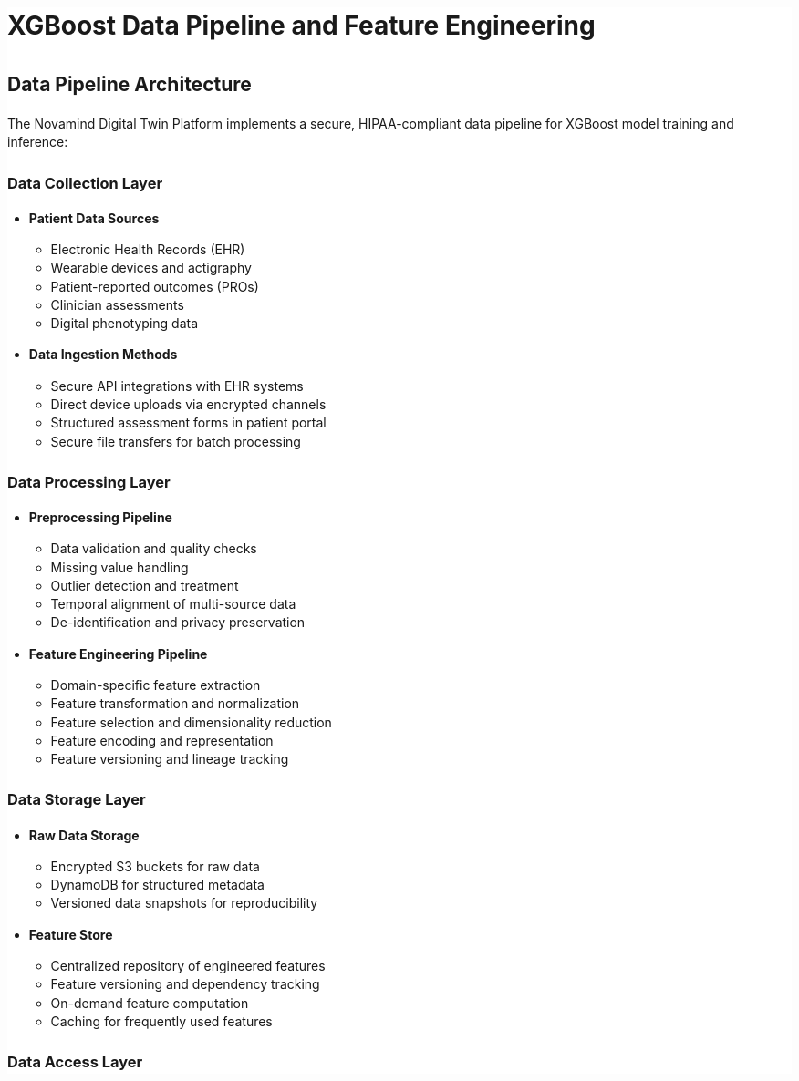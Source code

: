 # XGBoost Data Pipeline and Feature Engineering

## Data Pipeline Architecture

The Novamind Digital Twin Platform implements a secure, HIPAA-compliant data pipeline for XGBoost model training and inference:

### Data Collection Layer

- **Patient Data Sources**
  - Electronic Health Records (EHR)
  - Wearable devices and actigraphy
  - Patient-reported outcomes (PROs)
  - Clinician assessments
  - Digital phenotyping data

- **Data Ingestion Methods**
  - Secure API integrations with EHR systems
  - Direct device uploads via encrypted channels
  - Structured assessment forms in patient portal
  - Secure file transfers for batch processing

### Data Processing Layer

- **Preprocessing Pipeline**
  - Data validation and quality checks
  - Missing value handling
  - Outlier detection and treatment
  - Temporal alignment of multi-source data
  - De-identification and privacy preservation

- **Feature Engineering Pipeline**
  - Domain-specific feature extraction
  - Feature transformation and normalization
  - Feature selection and dimensionality reduction
  - Feature encoding and representation
  - Feature versioning and lineage tracking

### Data Storage Layer

- **Raw Data Storage**
  - Encrypted S3 buckets for raw data
  - DynamoDB for structured metadata
  - Versioned data snapshots for reproducibility

- **Feature Store**
  - Centralized repository of engineered features
  - Feature versioning and dependency tracking
  - On-demand feature computation
  - Caching for frequently used features

### Data Access Layer
